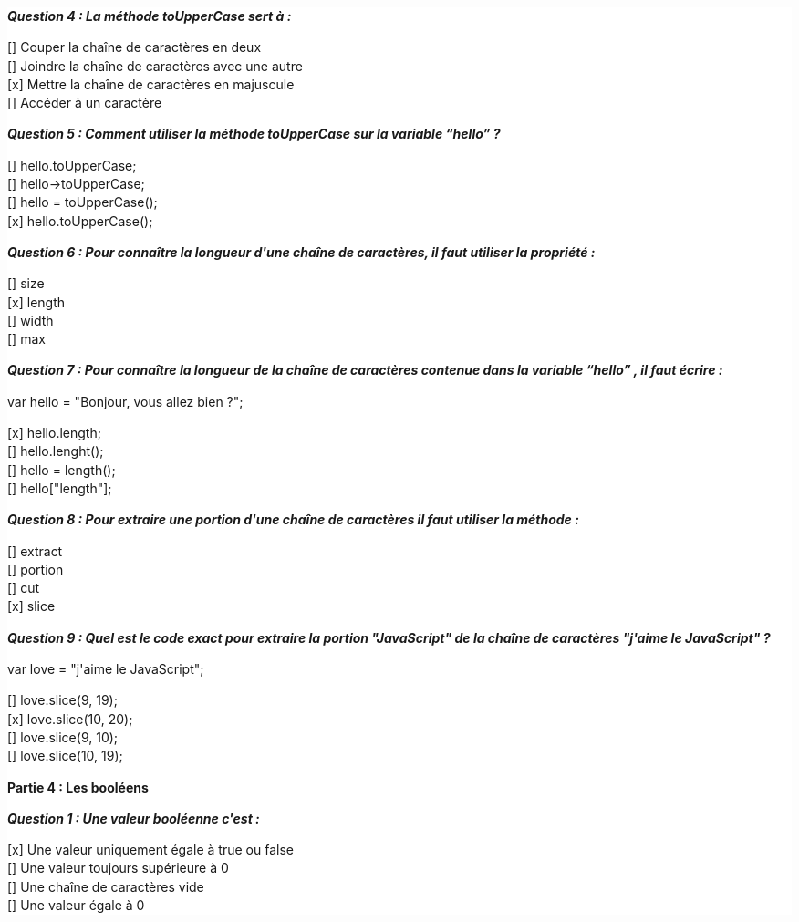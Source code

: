 ***Question 4 : La méthode toUpperCase sert à :***

[] Couper la chaîne de caractères en deux  
[] Joindre la chaîne de caractères avec une autre  
[x] Mettre la chaîne de caractères en majuscule  
[] Accéder à un caractère  

***Question 5 : Comment utiliser la méthode toUpperCase sur la variable “hello” ?***

[] hello.toUpperCase;  
[] hello->toUpperCase;  
[] hello = toUpperCase();  
[x] hello.toUpperCase();  

***Question 6 : Pour connaître la longueur d'une chaîne de caractères, il faut utiliser la propriété :***

[] size  
[x] length  
[] width  
[] max  

***Question 7 : Pour connaître la longueur de la chaîne de caractères contenue dans la variable “hello” , il faut écrire :***

var hello = "Bonjour, vous allez bien ?";  
  
[x] hello.length;  
[] hello.lenght();  
[] hello = length();  
[] hello["length"];  

***Question 8 : Pour extraire une portion d'une chaîne de caractères il faut utiliser la méthode :***

[] extract  
[] portion  
[] cut  
[x] slice  

***Question 9 : Quel est le code exact pour extraire la portion "JavaScript" de la chaîne de caractères "j'aime le JavaScript" ?***

var love = "j'aime le JavaScript";  
  
[] love.slice(9, 19);  
[x] love.slice(10, 20);  
[] love.slice(9, 10);  
[] love.slice(10, 19);  



**Partie 4 : Les booléens**

***Question 1 : Une valeur booléenne c'est :***

[x] Une valeur uniquement égale à true ou false  
[] Une valeur toujours supérieure à 0  
[] Une chaîne de caractères vide  
[] Une valeur égale à 0  
